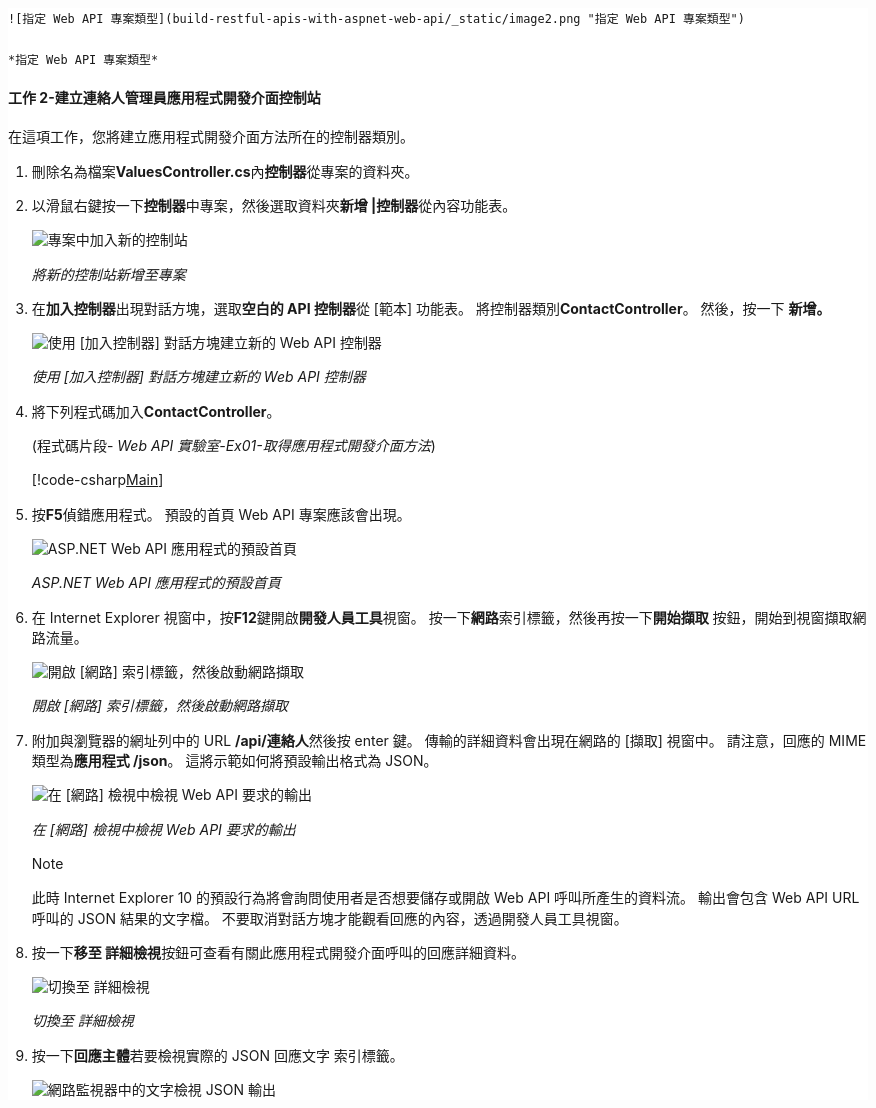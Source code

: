     ![指定 Web API 專案類型](build-restful-apis-with-aspnet-web-api/_static/image2.png "指定 Web API 專案類型")

    *指定 Web API 專案類型*

<a id="Ex1Task2"></a>

<a id="Task_2_-_Creating_the_Contact_Manager_API_Controllers"></a>
#### <a name="task-2---creating-the-contact-manager-api-controllers"></a>工作 2-建立連絡人管理員應用程式開發介面控制站

在這項工作，您將建立應用程式開發介面方法所在的控制器類別。

1. 刪除名為檔案**ValuesController.cs**內**控制器**從專案的資料夾。
2. 以滑鼠右鍵按一下**控制器**中專案，然後選取資料夾**新增 |控制器**從內容功能表。

    ![專案中加入新的控制站](build-restful-apis-with-aspnet-web-api/_static/image3.png "專案中加入新的控制站")

    *將新的控制站新增至專案*
3. 在**加入控制器**出現對話方塊，選取**空白的 API 控制器**從 [範本] 功能表。 將控制器類別**ContactController**。 然後，按一下 **新增。**

    ![使用 [加入控制器] 對話方塊建立新的 Web API 控制器](build-restful-apis-with-aspnet-web-api/_static/image4.png "使用加入控制器 對話方塊來建立新的 Web API 控制器")

    *使用 [加入控制器] 對話方塊建立新的 Web API 控制器*
4. 將下列程式碼加入**ContactController**。

    (程式碼片段- *Web API 實驗室-Ex01-取得應用程式開發介面方法*)

    [!code-csharp[Main](build-restful-apis-with-aspnet-web-api/samples/sample1.cs)]
5. 按**F5**偵錯應用程式。 預設的首頁 Web API 專案應該會出現。

    ![ASP.NET Web API 應用程式的預設首頁](build-restful-apis-with-aspnet-web-api/_static/image5.png "ASP.NET Web API 應用程式的預設首頁")

    *ASP.NET Web API 應用程式的預設首頁*
6. 在 Internet Explorer 視窗中，按**F12**鍵開啟**開發人員工具**視窗。 按一下**網路**索引標籤，然後再按一下**開始擷取** 按鈕，開始到視窗擷取網路流量。

    ![開啟 [網路] 索引標籤，然後啟動網路擷取](build-restful-apis-with-aspnet-web-api/_static/image6.png "開啟 [網路] 索引標籤，然後啟動網路擷取")

    *開啟 [網路] 索引標籤，然後啟動網路擷取*
7. 附加與瀏覽器的網址列中的 URL **/api/連絡人**然後按 enter 鍵。 傳輸的詳細資料會出現在網路的 [擷取] 視窗中。 請注意，回應的 MIME 類型為**應用程式 /json**。 這將示範如何將預設輸出格式為 JSON。

    ![在 [網路] 檢視中檢視 Web API 要求的輸出](build-restful-apis-with-aspnet-web-api/_static/image7.png "[網路] 檢視中檢視的 Web API 要求的輸出")

    *在 [網路] 檢視中檢視 Web API 要求的輸出*

    > [!NOTE]
    > 此時 Internet Explorer 10 的預設行為將會詢問使用者是否想要儲存或開啟 Web API 呼叫所產生的資料流。 輸出會包含 Web API URL 呼叫的 JSON 結果的文字檔。 不要取消對話方塊才能觀看回應的內容，透過開發人員工具視窗。
8. 按一下**移至 詳細檢視**按鈕可查看有關此應用程式開發介面呼叫的回應詳細資料。

    ![切換至 詳細檢視](build-restful-apis-with-aspnet-web-api/_static/image8.png "切換至 詳細資料檢視")

    *切換至 詳細檢視*
9. 按一下**回應主體**若要檢視實際的 JSON 回應文字 索引標籤。

    ![網路監視器中的文字檢視 JSON 輸出](build-restful-apis-with-aspnet-web-api/_static/image9.png "網路監視器中的文字檢視 JSON 輸出")
